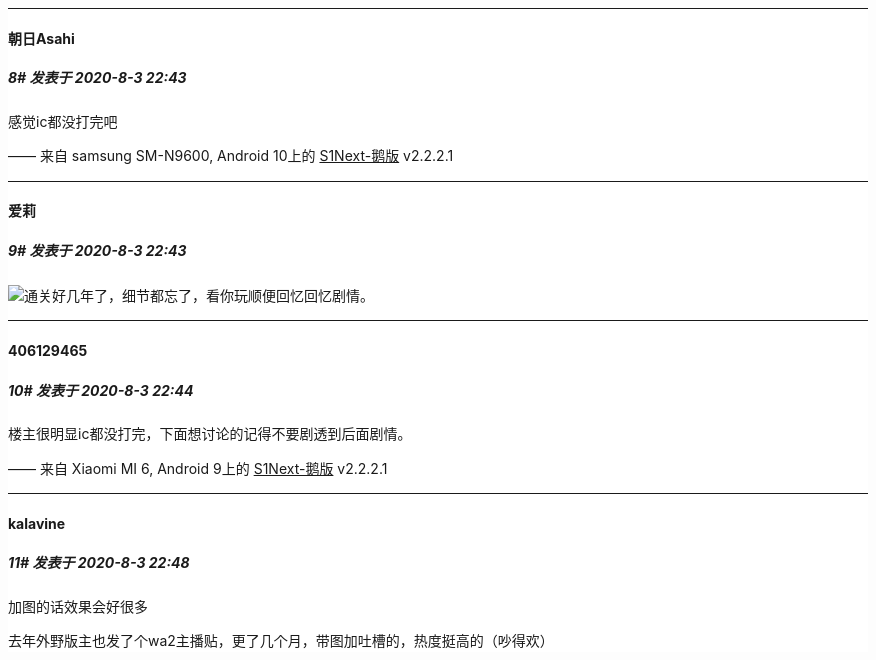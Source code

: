 

-----

####  朝日Asahi  
##### 8#       发表于 2020-8-3 22:43




感觉ic都没打完吧

—— 来自 samsung SM-N9600, Android 10上的 [S1Next-鹅版](https://github.com/ykrank/S1-Next/releases) v2.2.2.1







-----

####  爱莉  
##### 9#       发表于 2020-8-3 22:43



<img src="https://static.saraba1st.com/image/smiley/face2017/180.png" referrerpolicy="no-referrer">通关好几年了，细节都忘了，看你玩顺便回忆回忆剧情。







-----

####  406129465  
##### 10#       发表于 2020-8-3 22:44




楼主很明显ic都没打完，下面想讨论的记得不要剧透到后面剧情。

—— 来自 Xiaomi MI 6, Android 9上的 [S1Next-鹅版](https://github.com/ykrank/S1-Next/releases) v2.2.2.1







-----

####  kalavine  
##### 11#       发表于 2020-8-3 22:48




加图的话效果会好很多


去年外野版主也发了个wa2主播贴，更了几个月，带图加吐槽的，热度挺高的（吵得欢）

